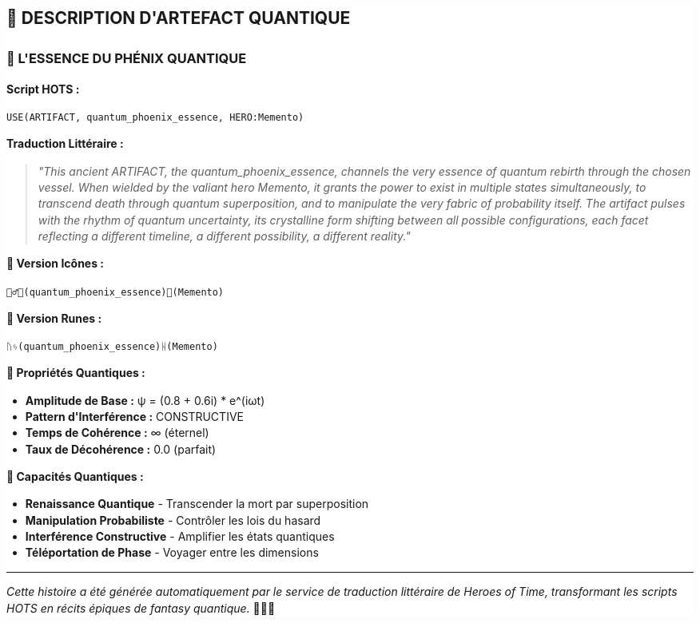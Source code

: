 
## 🔮 **DESCRIPTION D'ARTEFACT QUANTIQUE**

### **💎 L'ESSENCE DU PHÉNIX QUANTIQUE**

**Script HOTS :**
```hots
USE(ARTIFACT, quantum_phoenix_essence, HERO:Memento)
```

**Traduction Littéraire :**
> *"This ancient ARTIFACT, the quantum_phoenix_essence, channels the very essence of quantum rebirth through the chosen vessel. When wielded by the valiant hero Memento, it grants the power to exist in multiple states simultaneously, to transcend death through quantum superposition, and to manipulate the very fabric of probability itself. The artifact pulses with the rhythm of quantum uncertainty, its crystalline form shifting between all possible configurations, each facet reflecting a different timeline, a different possibility, a different reality."*

**🎨 Version Icônes :**
```
🧙‍♂️💎(quantum_phoenix_essence)🧍(Memento)
```

**🪬 Version Runes :**
```
ᚢᛃ(quantum_phoenix_essence)ᚺ(Memento)
```

**🌟 Propriétés Quantiques :**
- **Amplitude de Base :** ψ = (0.8 + 0.6i) * e^(iωt)
- **Pattern d'Interférence :** CONSTRUCTIVE
- **Temps de Cohérence :** ∞ (éternel)
- **Taux de Décohérence :** 0.0 (parfait)

**🧠 Capacités Quantiques :**
- **Renaissance Quantique** - Transcender la mort par superposition
- **Manipulation Probabiliste** - Contrôler les lois du hasard
- **Interférence Constructive** - Amplifier les états quantiques
- **Téléportation de Phase** - Voyager entre les dimensions

---

*Cette histoire a été générée automatiquement par le service de traduction littéraire de Heroes of Time, transformant les scripts HOTS en récits épiques de fantasy quantique.* 🧚‍♀️🔮 
